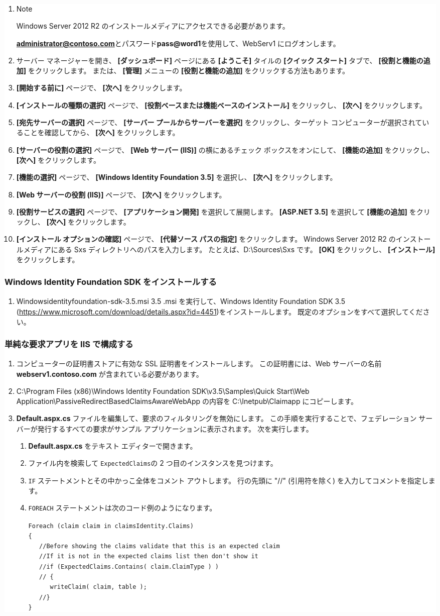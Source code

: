 1. > [!NOTE]
   > Windows Server 2012 R2 のインストールメディアにアクセスできる必要があります。

   <strong>administrator@contoso.com</strong>とパスワード<strong>pass@word1</strong>を使用して、WebServ1 にログオンします。

2. サーバー マネージャーを開き、 **[ダッシュボード]** ページにある **[ようこそ]** タイルの **[クイック スタート]** タブで、 **[役割と機能の追加]** をクリックします。 または、 **[管理]** メニューの **[役割と機能の追加]** をクリックする方法もあります。

3. **[開始する前に]** ページで、 **[次へ]** をクリックします。

4. **[インストールの種類の選択]** ページで、 **[役割ベースまたは機能ベースのインストール]** をクリックし、 **[次へ]** をクリックします。

5. **[宛先サーバーの選択]** ページで、 **[サーバー プールからサーバーを選択]** をクリックし、ターゲット コンピューターが選択されていることを確認してから、 **[次へ]** をクリックします。

6. **[サーバーの役割の選択]** ページで、 **[Web サーバー (IIS)]** の横にあるチェック ボックスをオンにして、 **[機能の追加]** をクリックし、 **[次へ]** をクリックします。

7. **[機能の選択]** ページで、 **[Windows Identity Foundation 3.5]** を選択し、 **[次へ]** をクリックします。

8. **[Web サーバーの役割 (IIS)]** ページで、 **[次へ]** をクリックします。

9. **[役割サービスの選択]** ページで、 **[アプリケーション開発]** を選択して展開します。 **[ASP.NET 3.5]** を選択して **[機能の追加]** をクリックし、 **[次へ]** をクリックします。

10. **[インストール オプションの確認]** ページで、 **[代替ソース パスの指定]** をクリックします。 Windows Server 2012 R2 のインストールメディアにある Sxs ディレクトリへのパスを入力します。 たとえば、D:\Sources\Sxs です。 **[OK]** をクリックし、 **[インストール]** をクリックします。

### <a name="BKMK_13"></a>Windows Identity Foundation SDK をインストールする

1.  Windowsidentityfoundation-sdk-3.5.msi 3.5 .msi を実行して、Windows Identity Foundation SDK 3.5 (https://www.microsoft.com/download/details.aspx?id=4451)をインストールします。 既定のオプションをすべて選択してください。

### <a name="BKMK_9"></a>単純な要求アプリを IIS で構成する

1.  コンピューターの証明書ストアに有効な SSL 証明書をインストールします。 この証明書には、Web サーバーの名前 **webserv1.contoso.com** が含まれている必要があります。

2.  C:\Program Files (x86)\Windows Identity Foundation SDK\v3.5\Samples\Quick Start\Web Application\PassiveRedirectBasedClaimsAwareWebApp の内容を C:\Inetpub\Claimapp にコピーします。

3.  **Default.aspx.cs** ファイルを編集して、要求のフィルタリングを無効にします。 この手順を実行することで、フェデレーション サーバーが発行するすべての要求がサンプル アプリケーションに表示されます。 次を実行します。

    1.  **Default.aspx.cs** をテキスト エディターで開きます。

    2.  ファイル内を検索して `ExpectedClaims`の 2 つ目のインスタンスを見つけます。

    3.  `IF` ステートメントとその中かっこ全体をコメント アウトします。 行の先頭に "//" (引用符を除く) を入力してコメントを指定します。

    4.  `FOREACH` ステートメントは次のコード例のようになります。

        ```
        Foreach (claim claim in claimsIdentity.Claims)
        {
           //Before showing the claims validate that this is an expected claim
           //If it is not in the expected claims list then don't show it
           //if (ExpectedClaims.Contains( claim.ClaimType ) )
           // {
              writeClaim( claim, table );
           //}
        }
